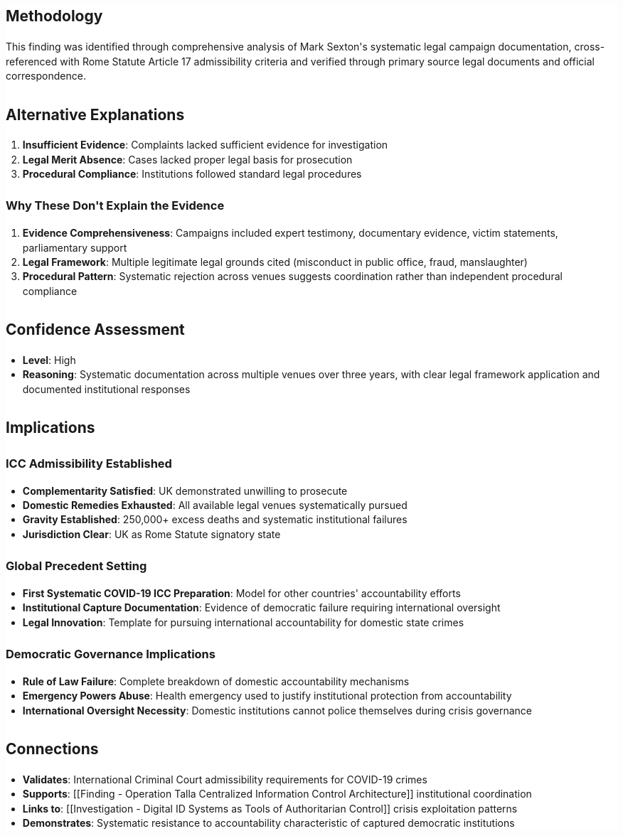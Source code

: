 ## Methodology
This finding was identified through comprehensive analysis of Mark Sexton's systematic legal campaign documentation, cross-referenced with Rome Statute Article 17 admissibility criteria and verified through primary source legal documents and official correspondence.

## Alternative Explanations
1. **Insufficient Evidence**: Complaints lacked sufficient evidence for investigation
2. **Legal Merit Absence**: Cases lacked proper legal basis for prosecution
3. **Procedural Compliance**: Institutions followed standard legal procedures

### Why These Don't Explain the Evidence
1. **Evidence Comprehensiveness**: Campaigns included expert testimony, documentary evidence, victim statements, parliamentary support
2. **Legal Framework**: Multiple legitimate legal grounds cited (misconduct in public office, fraud, manslaughter)
3. **Procedural Pattern**: Systematic rejection across venues suggests coordination rather than independent procedural compliance

## Confidence Assessment
- **Level**: High
- **Reasoning**: Systematic documentation across multiple venues over three years, with clear legal framework application and documented institutional responses

## Implications

### ICC Admissibility Established
- **Complementarity Satisfied**: UK demonstrated unwilling to prosecute
- **Domestic Remedies Exhausted**: All available legal venues systematically pursued
- **Gravity Established**: 250,000+ excess deaths and systematic institutional failures
- **Jurisdiction Clear**: UK as Rome Statute signatory state

### Global Precedent Setting
- **First Systematic COVID-19 ICC Preparation**: Model for other countries' accountability efforts
- **Institutional Capture Documentation**: Evidence of democratic failure requiring international oversight
- **Legal Innovation**: Template for pursuing international accountability for domestic state crimes

### Democratic Governance Implications
- **Rule of Law Failure**: Complete breakdown of domestic accountability mechanisms
- **Emergency Powers Abuse**: Health emergency used to justify institutional protection from accountability
- **International Oversight Necessity**: Domestic institutions cannot police themselves during crisis governance

## Connections
- **Validates**: International Criminal Court admissibility requirements for COVID-19 crimes
- **Supports**: [[Finding - Operation Talla Centralized Information Control Architecture]] institutional coordination
- **Links to**: [[Investigation - Digital ID Systems as Tools of Authoritarian Control]] crisis exploitation patterns
- **Demonstrates**: Systematic resistance to accountability characteristic of captured democratic institutions
